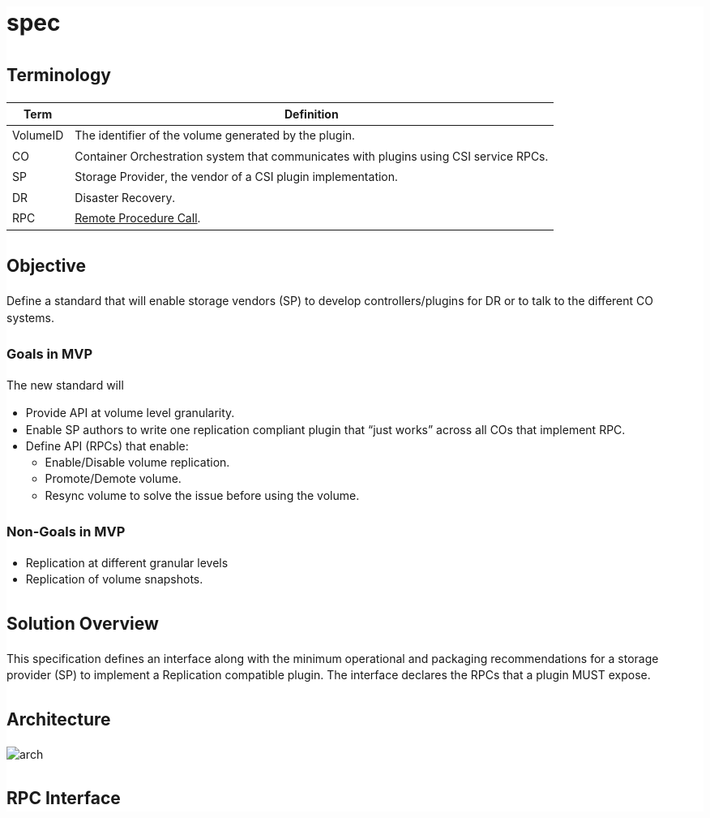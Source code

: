 # spec

## Terminology

| Term     | Definition                                                                            |
| -------- | ------------------------------------------------------------------------------------- |
| VolumeID | The identifier of the volume generated by the plugin.                                 |
| CO       | Container Orchestration system that communicates with plugins using CSI service RPCs. |
| SP       | Storage Provider, the vendor of a CSI plugin implementation.                          |
| DR       | Disaster Recovery.                                                                    |
| RPC      | [Remote Procedure Call](https://en.wikipedia.org/wiki/Remote_procedure_call).         |

## Objective

Define a standard that will enable storage vendors (SP) to develop controllers/plugins for DR or to talk to the different CO systems.

### Goals in MVP

The new standard will

* Provide API at volume level granularity.
* Enable SP authors to write one replication compliant plugin that “just works” across all COs that implement RPC.
* Define API (RPCs) that enable:
  * Enable/Disable volume replication.
  * Promote/Demote volume.
  * Resync volume to solve the issue before using the volume.

### Non-Goals in MVP

* Replication at different granular levels
* Replication of volume snapshots.

## Solution Overview

This specification defines an interface along with the minimum operational and packaging recommendations for a storage provider (SP) to implement a Replication compatible plugin. The interface declares the RPCs that a plugin MUST expose.

## Architecture

![arch](images/arch.png)

## RPC Interface

